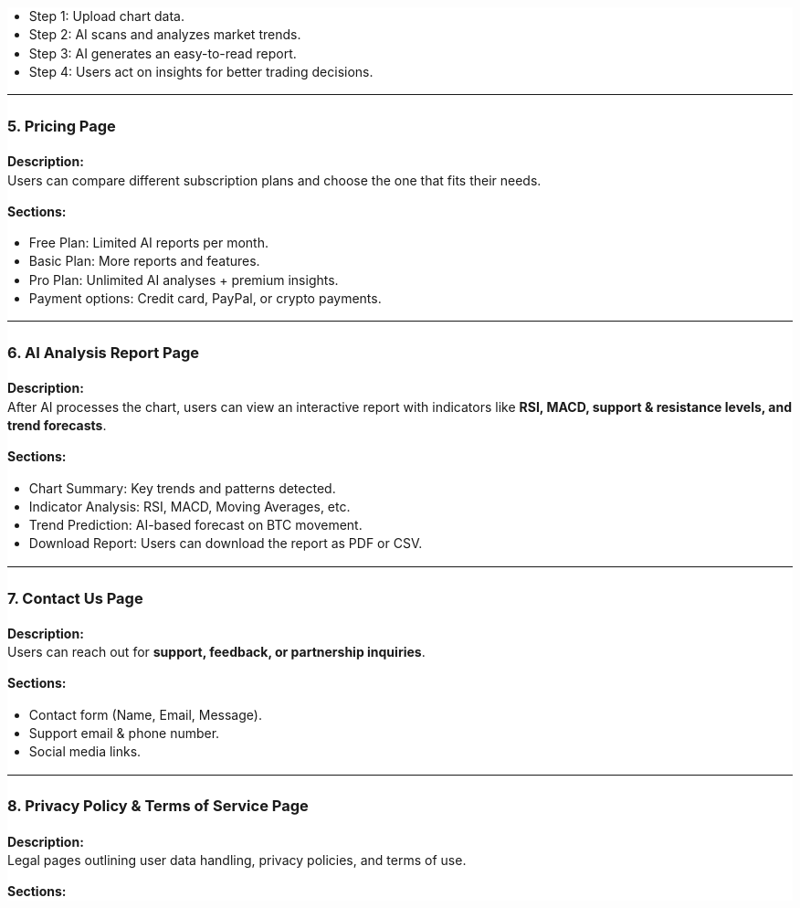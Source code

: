 - Step 1: Upload chart data.
- Step 2: AI scans and analyzes market trends.
- Step 3: AI generates an easy-to-read report.
- Step 4: Users act on insights for better trading decisions.

---

### **5. Pricing Page**

**Description:**  
Users can compare different subscription plans and choose the one that fits their needs.

**Sections:**

- Free Plan: Limited AI reports per month.
- Basic Plan: More reports and features.
- Pro Plan: Unlimited AI analyses + premium insights.
- Payment options: Credit card, PayPal, or crypto payments.

---

### **6. AI Analysis Report Page**

**Description:**  
After AI processes the chart, users can view an interactive report with indicators like **RSI, MACD, support & resistance levels, and trend forecasts**.

**Sections:**

- Chart Summary: Key trends and patterns detected.
- Indicator Analysis: RSI, MACD, Moving Averages, etc.
- Trend Prediction: AI-based forecast on BTC movement.
- Download Report: Users can download the report as PDF or CSV.

---

### **7. Contact Us Page**

**Description:**  
Users can reach out for **support, feedback, or partnership inquiries**.

**Sections:**

- Contact form (Name, Email, Message).
- Support email & phone number.
- Social media links.

---

### **8. Privacy Policy & Terms of Service Page**

**Description:**  
Legal pages outlining user data handling, privacy policies, and terms of use.

**Sections:**

